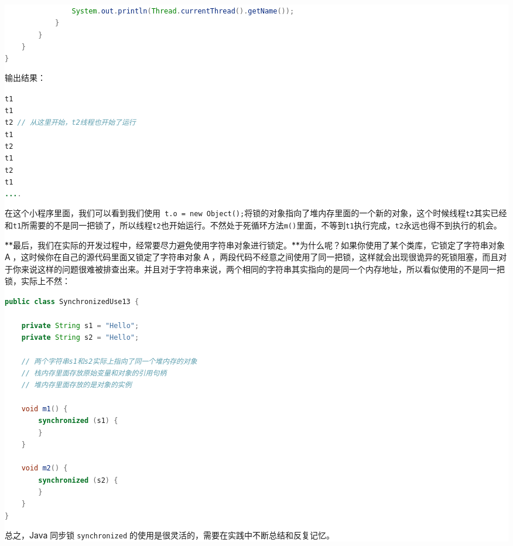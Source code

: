 ```java
                System.out.println(Thread.currentThread().getName());
            }
        }
    }
}
```

输出结果：

```java
t1
t1
t2 // 从这里开始，t2线程也开始了运行
t1
t2
t1
t2
t1
....
```

在这个小程序里面，我们可以看到我们使用` t.o = new Object();`将锁的对象指向了堆内存里面的一个新的对象，这个时候线程`t2`其实已经和`t1`所需要的不是同一把锁了，所以线程`t2`也开始运行。不然处于死循环方法`m()`里面，不等到`t1`执行完成，`t2`永远也得不到执行的机会。

**最后，我们在实际的开发过程中，经常要尽力避免使用字符串对象进行锁定。**为什么呢？如果你使用了某个类库，它锁定了字符串对象 A ，这时候你在自己的源代码里面又锁定了字符串对象 A ，两段代码不经意之间使用了同一把锁，这样就会出现很诡异的死锁阻塞，而且对于你来说这样的问题很难被排查出来。并且对于字符串来说，两个相同的字符串其实指向的是同一个内存地址，所以看似使用的不是同一把锁，实际上不然：

```java
public class SynchronizedUse13 {

    private String s1 = "Hello";
    private String s2 = "Hello";

    // 两个字符串s1和s2实际上指向了同一个堆内存的对象
    // 栈内存里面存放原始变量和对象的引用句柄
    // 堆内存里面存放的是对象的实例

    void m1() {
        synchronized (s1) {
        }
    }

    void m2() {
        synchronized (s2) {
        }
    }
}
```

总之，Java 同步锁 `synchronized` 的使用是很灵活的，需要在实践中不断总结和反复记忆。

